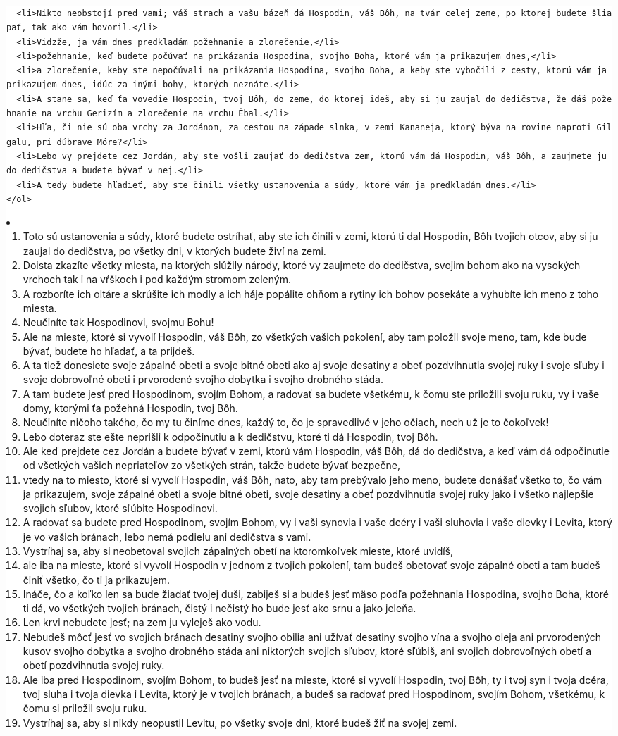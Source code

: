       <li>Nikto neobstojí pred vami; váš strach a vašu bázeň dá Hospodin, váš Bôh, na tvár celej zeme, po ktorej budete šliapať, tak ako vám hovoril.</li>
      <li>Vidzže, ja vám dnes predkladám požehnanie a zlorečenie,</li>
      <li>požehnanie, keď budete počúvať na prikázania Hospodina, svojho Boha, ktoré vám ja prikazujem dnes,</li>
      <li>a zlorečenie, keby ste nepočúvali na prikázania Hospodina, svojho Boha, a keby ste vybočili z cesty, ktorú vám ja prikazujem dnes, idúc za inými bohy, ktorých neznáte.</li>
      <li>A stane sa, keď ťa vovedie Hospodin, tvoj Bôh, do zeme, do ktorej ideš, aby si ju zaujal do dedičstva, že dáš požehnanie na vrchu Gerizím a zlorečenie na vrchu Ébal.</li>
      <li>Hľa, či nie sú oba vrchy za Jordánom, za cestou na západe slnka, v zemi Kananeja, ktorý býva na rovine naproti Gilgalu, pri dúbrave Móre?</li>
      <li>Lebo vy prejdete cez Jordán, aby ste vošli zaujať do dedičstva zem, ktorú vám dá Hospodin, váš Bôh, a zaujmete ju do dedičstva a budete bývať v nej.</li>
      <li>A tedy budete hľadieť, aby ste činili všetky ustanovenia a súdy, ktoré vám ja predkladám dnes.</li>
    </ol>
  </li>
  <li>
    <ol>
      <li>Toto sú ustanovenia a súdy, ktoré budete ostríhať, aby ste ich činili v zemi, ktorú ti dal Hospodin, Bôh tvojich otcov, aby si ju zaujal do dedičstva, po všetky dni, v ktorých budete živí na zemi.</li>
      <li>Doista zkazíte všetky miesta, na ktorých slúžily národy, ktoré vy zaujmete do dedičstva, svojim bohom ako na vysokých vrchoch tak i na vŕškoch i pod každým stromom zeleným.</li>
      <li>A rozboríte ich oltáre a skrúšite ich modly a ich háje popálite ohňom a rytiny ich bohov posekáte a vyhubíte ich meno z toho miesta.</li>
      <li>Neučiníte tak Hospodinovi, svojmu Bohu!</li>
      <li>Ale na mieste, ktoré si vyvolí Hospodin, váš Bôh, zo všetkých vašich pokolení, aby tam položil svoje meno, tam, kde bude bývať, budete ho hľadať, a ta prijdeš.</li>
      <li>A ta tiež donesiete svoje zápalné obeti a svoje bitné obeti ako aj svoje desatiny a obeť pozdvihnutia svojej ruky i svoje sľuby i svoje dobrovoľné obeti i prvorodené svojho dobytka i svojho drobného stáda.</li>
      <li>A tam budete jesť pred Hospodinom, svojím Bohom, a radovať sa budete všetkému, k čomu ste priložili svoju ruku, vy i vaše domy, ktorými ťa požehná Hospodin, tvoj Bôh.</li>
      <li>Neučiníte ničoho takého, čo my tu činíme dnes, každý to, čo je spravedlivé v jeho očiach, nech už je to čokoľvek!</li>
      <li>Lebo doteraz ste ešte neprišli k odpočinutiu a k dedičstvu, ktoré ti dá Hospodin, tvoj Bôh.</li>
      <li>Ale keď prejdete cez Jordán a budete bývať v zemi, ktorú vám Hospodin, váš Bôh, dá do dedičstva, a keď vám dá odpočinutie od všetkých vašich nepriateľov zo všetkých strán, takže budete bývať bezpečne,</li>
      <li>vtedy na to miesto, ktoré si vyvolí Hospodin, váš Bôh, nato, aby tam prebývalo jeho meno, budete donášať všetko to, čo vám ja prikazujem, svoje zápalné obeti a svoje bitné obeti, svoje desatiny a obeť pozdvihnutia svojej ruky jako i všetko najlepšie svojich sľubov, ktoré sľúbite Hospodinovi.</li>
      <li>A radovať sa budete pred Hospodinom, svojím Bohom, vy i vaši synovia i vaše dcéry i vaši sluhovia i vaše dievky i Levita, ktorý je vo vašich bránach, lebo nemá podielu ani dedičstva s vami.</li>
      <li>Vystríhaj sa, aby si neobetoval svojich zápalných obetí na ktoromkoľvek mieste, ktoré uvidíš,</li>
      <li>ale iba na mieste, ktoré si vyvolí Hospodin v jednom z tvojich pokolení, tam budeš obetovať svoje zápalné obeti a tam budeš činiť všetko, čo ti ja prikazujem.</li>
      <li>Ináče, čo a koľko len sa bude žiadať tvojej duši, zabiješ si a budeš jesť mäso podľa požehnania Hospodina, svojho Boha, ktoré ti dá, vo všetkých tvojich bránach, čistý i nečistý ho bude jesť ako srnu a jako jeleňa.</li>
      <li>Len krvi nebudete jesť; na zem ju vyleješ ako vodu.</li>
      <li>Nebudeš môcť jesť vo svojich bránach desatiny svojho obilia ani užívať desatiny svojho vína a svojho oleja ani prvorodených kusov svojho dobytka a svojho drobného stáda ani niktorých svojich sľubov, ktoré sľúbiš, ani svojich dobrovoľných obetí a obetí pozdvihnutia svojej ruky.</li>
      <li>Ale iba pred Hospodinom, svojím Bohom, to budeš jesť na mieste, ktoré si vyvolí Hospodin, tvoj Bôh, ty i tvoj syn i tvoja dcéra, tvoj sluha i tvoja dievka i Levita, ktorý je v tvojich bránach, a budeš sa radovať pred Hospodinom, svojím Bohom, všetkému, k čomu si priložil svoju ruku.</li>
      <li>Vystríhaj sa, aby si nikdy neopustil Levitu, po všetky svoje dni, ktoré budeš žiť na svojej zemi.</li>